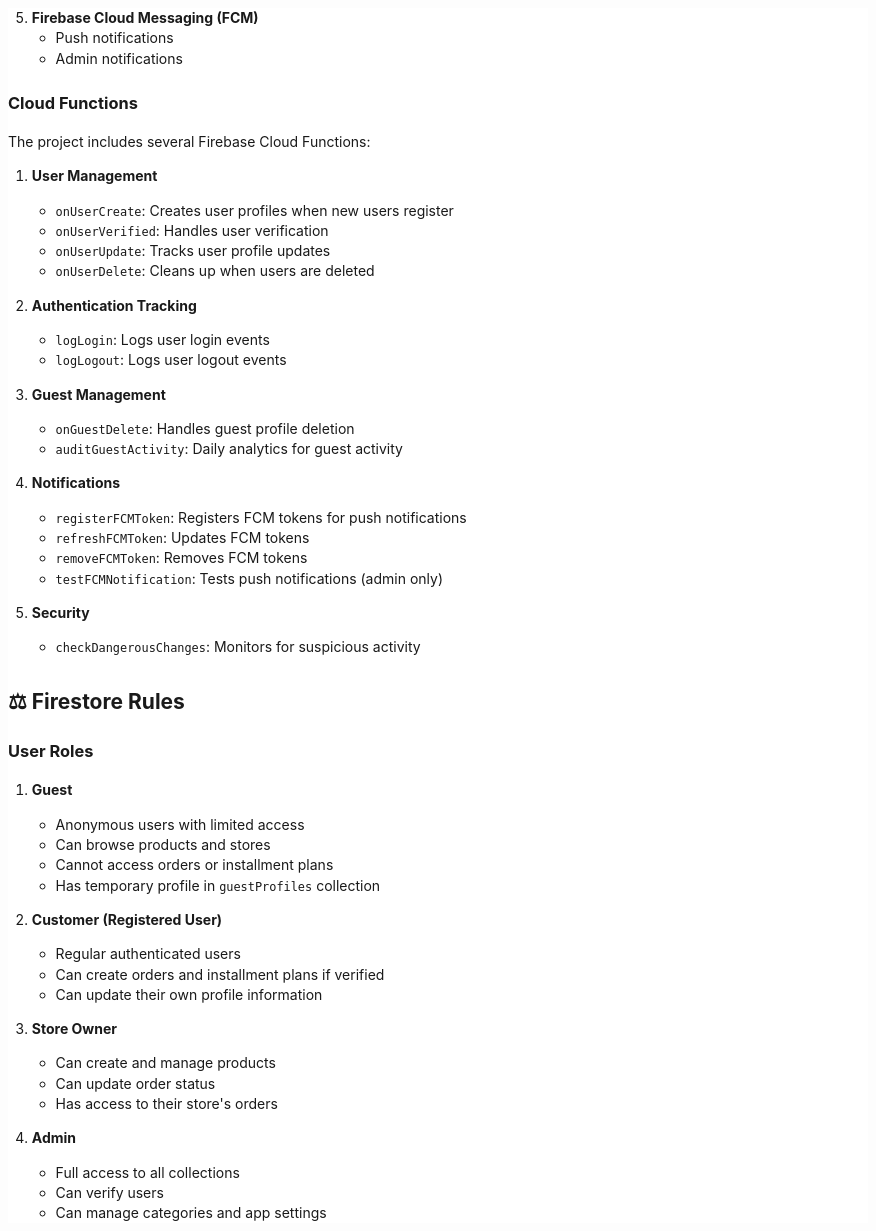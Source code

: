 5. **Firebase Cloud Messaging (FCM)**
   - Push notifications
   - Admin notifications

### Cloud Functions

The project includes several Firebase Cloud Functions:

1. **User Management**
   - `onUserCreate`: Creates user profiles when new users register
   - `onUserVerified`: Handles user verification
   - `onUserUpdate`: Tracks user profile updates
   - `onUserDelete`: Cleans up when users are deleted

2. **Authentication Tracking**
   - `logLogin`: Logs user login events
   - `logLogout`: Logs user logout events

3. **Guest Management**
   - `onGuestDelete`: Handles guest profile deletion
   - `auditGuestActivity`: Daily analytics for guest activity

4. **Notifications**
   - `registerFCMToken`: Registers FCM tokens for push notifications
   - `refreshFCMToken`: Updates FCM tokens
   - `removeFCMToken`: Removes FCM tokens
   - `testFCMNotification`: Tests push notifications (admin only)

5. **Security**
   - `checkDangerousChanges`: Monitors for suspicious activity

## ⚖️ Firestore Rules

### User Roles

1. **Guest**
   - Anonymous users with limited access
   - Can browse products and stores
   - Cannot access orders or installment plans
   - Has temporary profile in `guestProfiles` collection

2. **Customer (Registered User)**
   - Regular authenticated users
   - Can create orders and installment plans if verified
   - Can update their own profile information

3. **Store Owner**
   - Can create and manage products
   - Can update order status
   - Has access to their store's orders

4. **Admin**
   - Full access to all collections
   - Can verify users
   - Can manage categories and app settings
